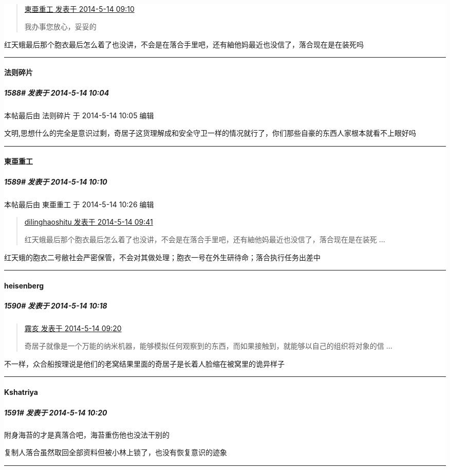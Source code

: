 
<blockquote><a href="httphttps://bbs.saraba1st.com/2b/forum.php?mod=redirect&amp;goto=findpost&amp;pid=25372656&amp;ptid=1014335" target="_blank">東亜重工 发表于 2014-5-14 09:10</a>

我办事您放心，妥妥的</blockquote>
红天蛾最后那个胞衣最后怎么着了也没讲，不会是在落合手里吧，还有紬他妈最近也没信了，落合现在是在装死吗


-----

####  法则碎片  
##### 1588#       发表于 2014-5-14 10:04


 本帖最后由 法则碎片 于 2014-5-14 10:05 编辑 

文明,思想什么的完全是意识过剩，奇居子这货理解成和安全守卫一样的情况就行了，你们那些自豪的东西人家根本就看不上眼好吗


-----

####  東亜重工  
##### 1589#       发表于 2014-5-14 10:10


 本帖最后由 東亜重工 于 2014-5-14 10:26 编辑 
<blockquote><a href="httphttps://bbs.saraba1st.com/2b/forum.php?mod=redirect&amp;goto=findpost&amp;pid=25373040&amp;ptid=1014335" target="_blank">dilinghaoshitu 发表于 2014-5-14 09:41</a>

红天蛾最后那个胞衣最后怎么着了也没讲，不会是在落合手里吧，还有紬他妈最近也没信了，落合现在是在装死 ...</blockquote>

红天蛾的胞衣二号敝社会严密保管，不会对其做处理；胞衣一号在外生研待命；落合执行任务出差中


-----

####  heisenberg  
##### 1590#       发表于 2014-5-14 10:18


<blockquote><a href="httphttps://bbs.saraba1st.com/2b/forum.php?mod=redirect&amp;goto=findpost&amp;pid=25372769&amp;ptid=1014335" target="_blank">霧亥 发表于 2014-5-14 09:20</a>

奇居子就像是一个万能的纳米机器，能够模拟任何观察到的东西，而如果接触到，就能够以自己的组织将对象的信 ...</blockquote>
不一样，众合船按理说是他们的老窝结果里面的奇居子是长着人脸缩在被窝里的诡异样子


-----

####  Kshatriya  
##### 1591#       发表于 2014-5-14 10:20


附身海苔的才是真落合吧，海苔重伤他也没法干别的


复制人落合虽然取回全部资料但被小林上锁了，也没有恢复意识的迹象


-----
